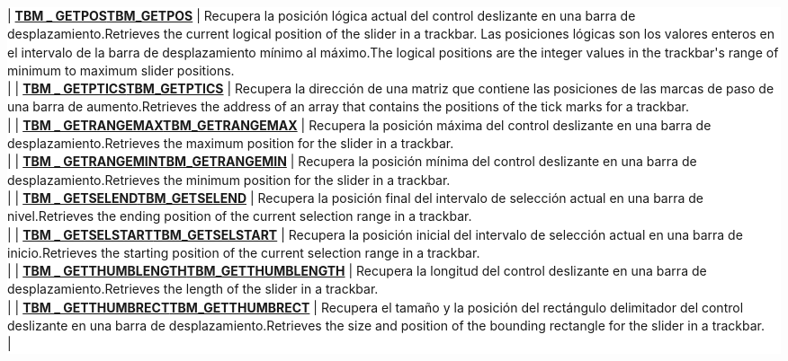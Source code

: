 | [<span data-ttu-id="390e0-136">**TBM \_ GETPOS**</span><span class="sxs-lookup"><span data-stu-id="390e0-136">**TBM\_GETPOS**</span></span>](tbm-getpos.md)                     | <span data-ttu-id="390e0-137">Recupera la posición lógica actual del control deslizante en una barra de desplazamiento.</span><span class="sxs-lookup"><span data-stu-id="390e0-137">Retrieves the current logical position of the slider in a trackbar.</span></span> <span data-ttu-id="390e0-138">Las posiciones lógicas son los valores enteros en el intervalo de la barra de desplazamiento mínimo al máximo.</span><span class="sxs-lookup"><span data-stu-id="390e0-138">The logical positions are the integer values in the trackbar's range of minimum to maximum slider positions.</span></span> <br/>                                                                                                                       |
| [<span data-ttu-id="390e0-139">**TBM \_ GETPTICS**</span><span class="sxs-lookup"><span data-stu-id="390e0-139">**TBM\_GETPTICS**</span></span>](tbm-getptics.md)                 | <span data-ttu-id="390e0-140">Recupera la dirección de una matriz que contiene las posiciones de las marcas de paso de una barra de aumento.</span><span class="sxs-lookup"><span data-stu-id="390e0-140">Retrieves the address of an array that contains the positions of the tick marks for a trackbar.</span></span> <br/>                                                                                                                                                                                                        |
| [<span data-ttu-id="390e0-141">**TBM \_ GETRANGEMAX**</span><span class="sxs-lookup"><span data-stu-id="390e0-141">**TBM\_GETRANGEMAX**</span></span>](tbm-getrangemax.md)           | <span data-ttu-id="390e0-142">Recupera la posición máxima del control deslizante en una barra de desplazamiento.</span><span class="sxs-lookup"><span data-stu-id="390e0-142">Retrieves the maximum position for the slider in a trackbar.</span></span> <br/>                                                                                                                                                                                                                                           |
| [<span data-ttu-id="390e0-143">**TBM \_ GETRANGEMIN**</span><span class="sxs-lookup"><span data-stu-id="390e0-143">**TBM\_GETRANGEMIN**</span></span>](tbm-getrangemin.md)           | <span data-ttu-id="390e0-144">Recupera la posición mínima del control deslizante en una barra de desplazamiento.</span><span class="sxs-lookup"><span data-stu-id="390e0-144">Retrieves the minimum position for the slider in a trackbar.</span></span> <br/>                                                                                                                                                                                                                                           |
| [<span data-ttu-id="390e0-145">**TBM \_ GETSELEND**</span><span class="sxs-lookup"><span data-stu-id="390e0-145">**TBM\_GETSELEND**</span></span>](tbm-getselend.md)               | <span data-ttu-id="390e0-146">Recupera la posición final del intervalo de selección actual en una barra de nivel.</span><span class="sxs-lookup"><span data-stu-id="390e0-146">Retrieves the ending position of the current selection range in a trackbar.</span></span> <br/>                                                                                                                                                                                                                            |
| [<span data-ttu-id="390e0-147">**TBM \_ GETSELSTART**</span><span class="sxs-lookup"><span data-stu-id="390e0-147">**TBM\_GETSELSTART**</span></span>](tbm-getselstart.md)           | <span data-ttu-id="390e0-148">Recupera la posición inicial del intervalo de selección actual en una barra de inicio.</span><span class="sxs-lookup"><span data-stu-id="390e0-148">Retrieves the starting position of the current selection range in a trackbar.</span></span> <br/>                                                                                                                                                                                                                          |
| [<span data-ttu-id="390e0-149">**TBM \_ GETTHUMBLENGTH**</span><span class="sxs-lookup"><span data-stu-id="390e0-149">**TBM\_GETTHUMBLENGTH**</span></span>](tbm-getthumblength.md)     | <span data-ttu-id="390e0-150">Recupera la longitud del control deslizante en una barra de desplazamiento.</span><span class="sxs-lookup"><span data-stu-id="390e0-150">Retrieves the length of the slider in a trackbar.</span></span> <br/>                                                                                                                                                                                                                                                      |
| [<span data-ttu-id="390e0-151">**TBM \_ GETTHUMBRECT**</span><span class="sxs-lookup"><span data-stu-id="390e0-151">**TBM\_GETTHUMBRECT**</span></span>](tbm-getthumbrect.md)         | <span data-ttu-id="390e0-152">Recupera el tamaño y la posición del rectángulo delimitador del control deslizante en una barra de desplazamiento.</span><span class="sxs-lookup"><span data-stu-id="390e0-152">Retrieves the size and position of the bounding rectangle for the slider in a trackbar.</span></span> <br/>                                                                                                                                                                                                                |